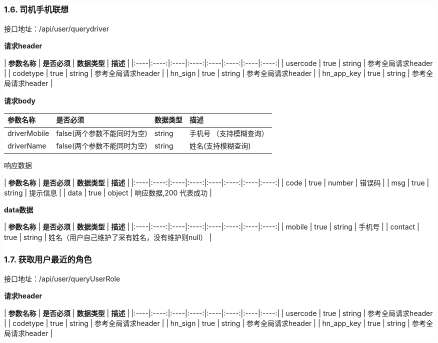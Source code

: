 

### **1.6. 司机手机联想**
接口地址：/api/user/querydriver

**请求header**

| **参数名称**   | **是否必须**   | **数据类型**   | **描述**   | 
|:----|:----:|:----|:----:|:----|:----:|:----|:----:|
| usercode   | true   | string   | 参考全局请求header   | 
| codetype   | true   | string   | 参考全局请求header   | 
| hn_sign   | true   | string   | 参考全局请求header   | 
| hn_app_key   | true   | string   | 参考全局请求header   | 


**请求body**

| **参数名称**   | **是否必须**   | **数据类型**   | **描述**   | 
|:----|:----|:----|:----|
| driverMobile   | false(两个参数不能同时为空)   | string   | 手机号 （支持模糊查询）   | 
| driverName   | false(两个参数不能同时为空)   | string   | 姓名(支持模糊查询)   | 


响应数据

| **参数名称**   | **是否必须**   | **数据类型**   | **描述**   | 
|:----|:----:|:----|:----:|:----|:----:|:----|:----:|
| code   | true   | number   | 错误码   | 
| msg   | true   | string   | 提示信息   | 
| data   | true   | object   | 响应数据,200 代表成功   | 


**data数据**

| **参数名称**   | **是否必须**   | **数据类型**   | **描述**   | 
|:----|:----:|:----|:----:|:----|:----:|:----|:----:|
| mobile   | true   | string   | 手机号   | 
| contact   | true   | string   | 姓名（用户自己维护了采有姓名，没有维护则null）   | 


### **1.7. 获取用户最近的角色**
接口地址：/api/user/queryUserRole

**请求header**

| **参数名称**   | **是否必须**   | **数据类型**   | **描述**   | 
|:----|:----:|:----|:----:|:----|:----:|:----|:----:|
| usercode   | true   | string   | 参考全局请求header   | 
| codetype   | true   | string   | 参考全局请求header   | 
| hn_sign   | true   | string   | 参考全局请求header   | 
| hn_app_key   | true   | string   | 参考全局请求header   | 
